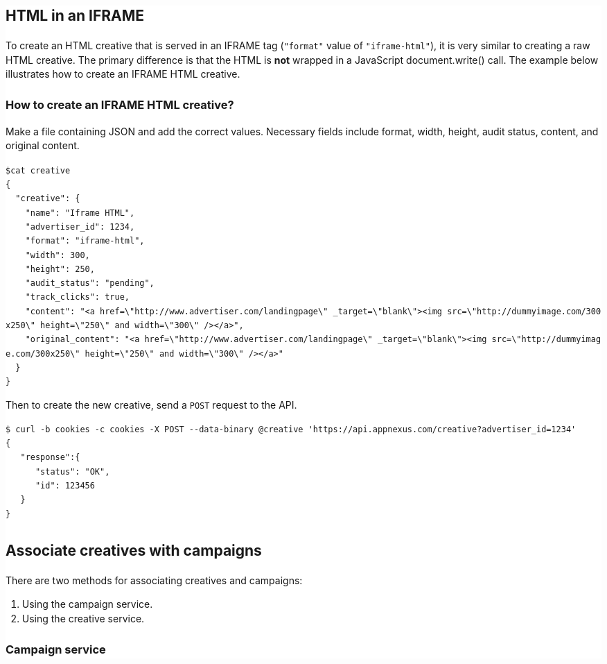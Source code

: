 ## HTML in an IFRAME

To create an HTML creative that is served in an IFRAME tag (`"format"` value of `"iframe-html"`), it is very similar to creating a raw HTML creative. The primary difference is that the HTML is **not** wrapped in a JavaScript document.write() call. The example below illustrates how to create an IFRAME HTML creative.

### How to create an IFRAME HTML creative?

Make a file containing JSON and add the correct values. Necessary fields include format, width, height, audit status, content, and original content.

```
$cat creative
{
  "creative": {
    "name": "Iframe HTML",
    "advertiser_id": 1234,
    "format": "iframe-html",
    "width": 300,
    "height": 250,
    "audit_status": "pending",
    "track_clicks": true,
    "content": "<a href=\"http://www.advertiser.com/landingpage\" _target=\"blank\"><img src=\"http://dummyimage.com/300x250\" height=\"250\" and width=\"300\" /></a>",
    "original_content": "<a href=\"http://www.advertiser.com/landingpage\" _target=\"blank\"><img src=\"http://dummyimage.com/300x250\" height=\"250\" and width=\"300\" /></a>"
  }
}
```

Then to create the new creative, send a `POST` request to the API.

```
$ curl -b cookies -c cookies -X POST --data-binary @creative 'https://api.appnexus.com/creative?advertiser_id=1234'
{
   "response":{
      "status": "OK",
      "id": 123456
   }
}
```

## Associate creatives with campaigns

There are two methods for associating creatives and campaigns:

1. Using the campaign service.
1. Using the creative service.

### Campaign service
